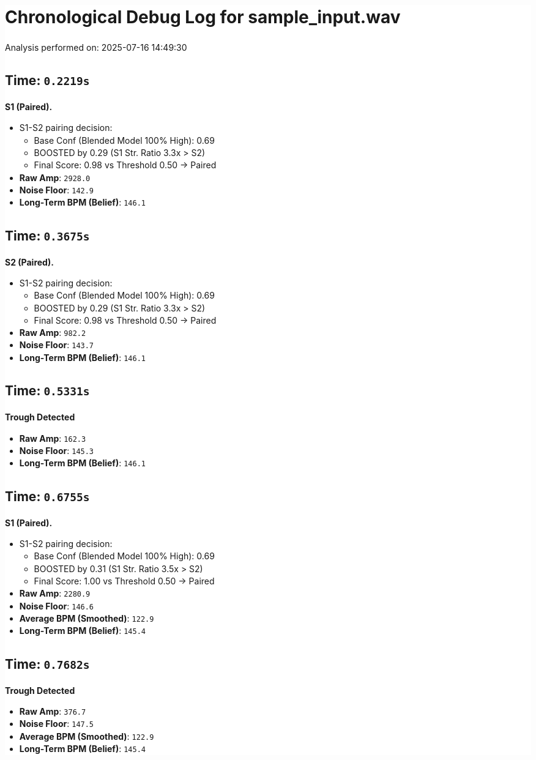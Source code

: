 # Chronological Debug Log for sample_input.wav
Analysis performed on: 2025-07-16 14:49:30

## Time: `0.2219s`
**S1 (Paired).**
- S1-S2 pairing decision:
    - Base Conf (Blended Model 100% High): 0.69
    - BOOSTED by 0.29 (S1 Str. Ratio 3.3x > S2)
    - Final Score: 0.98 vs Threshold 0.50 -> Paired
- **Raw Amp**: `2928.0`
- **Noise Floor**: `142.9`
- **Long-Term BPM (Belief)**: `146.1`


## Time: `0.3675s`
**S2 (Paired).**
- S1-S2 pairing decision:
    - Base Conf (Blended Model 100% High): 0.69
    - BOOSTED by 0.29 (S1 Str. Ratio 3.3x > S2)
    - Final Score: 0.98 vs Threshold 0.50 -> Paired
- **Raw Amp**: `982.2`
- **Noise Floor**: `143.7`
- **Long-Term BPM (Belief)**: `146.1`


## Time: `0.5331s`
**Trough Detected**
- **Raw Amp**: `162.3`
- **Noise Floor**: `145.3`
- **Long-Term BPM (Belief)**: `146.1`


## Time: `0.6755s`
**S1 (Paired).**
- S1-S2 pairing decision:
    - Base Conf (Blended Model 100% High): 0.69
    - BOOSTED by 0.31 (S1 Str. Ratio 3.5x > S2)
    - Final Score: 1.00 vs Threshold 0.50 -> Paired
- **Raw Amp**: `2280.9`
- **Noise Floor**: `146.6`
- **Average BPM (Smoothed)**: `122.9`
- **Long-Term BPM (Belief)**: `145.4`


## Time: `0.7682s`
**Trough Detected**
- **Raw Amp**: `376.7`
- **Noise Floor**: `147.5`
- **Average BPM (Smoothed)**: `122.9`
- **Long-Term BPM (Belief)**: `145.4`
